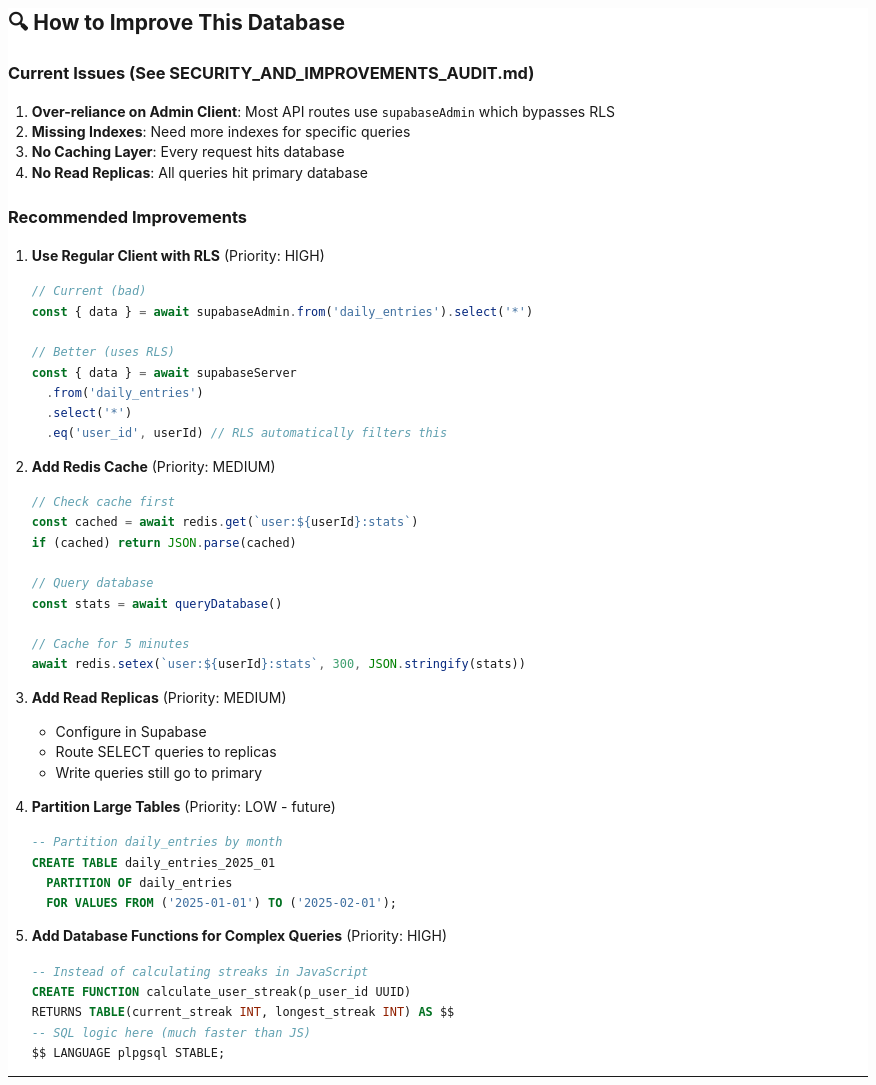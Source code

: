 
## 🔍 How to Improve This Database

### Current Issues (See SECURITY_AND_IMPROVEMENTS_AUDIT.md)

1. **Over-reliance on Admin Client**: Most API routes use `supabaseAdmin` which bypasses RLS
2. **Missing Indexes**: Need more indexes for specific queries
3. **No Caching Layer**: Every request hits database
4. **No Read Replicas**: All queries hit primary database

### Recommended Improvements

1. **Use Regular Client with RLS** (Priority: HIGH)
   ```typescript
   // Current (bad)
   const { data } = await supabaseAdmin.from('daily_entries').select('*')
   
   // Better (uses RLS)
   const { data } = await supabaseServer
     .from('daily_entries')
     .select('*')
     .eq('user_id', userId) // RLS automatically filters this
   ```

2. **Add Redis Cache** (Priority: MEDIUM)
   ```typescript
   // Check cache first
   const cached = await redis.get(`user:${userId}:stats`)
   if (cached) return JSON.parse(cached)
   
   // Query database
   const stats = await queryDatabase()
   
   // Cache for 5 minutes
   await redis.setex(`user:${userId}:stats`, 300, JSON.stringify(stats))
   ```

3. **Add Read Replicas** (Priority: MEDIUM)
   - Configure in Supabase
   - Route SELECT queries to replicas
   - Write queries still go to primary

4. **Partition Large Tables** (Priority: LOW - future)
   ```sql
   -- Partition daily_entries by month
   CREATE TABLE daily_entries_2025_01 
     PARTITION OF daily_entries
     FOR VALUES FROM ('2025-01-01') TO ('2025-02-01');
   ```

5. **Add Database Functions for Complex Queries** (Priority: HIGH)
   ```sql
   -- Instead of calculating streaks in JavaScript
   CREATE FUNCTION calculate_user_streak(p_user_id UUID)
   RETURNS TABLE(current_streak INT, longest_streak INT) AS $$
   -- SQL logic here (much faster than JS)
   $$ LANGUAGE plpgsql STABLE;
   ```

---